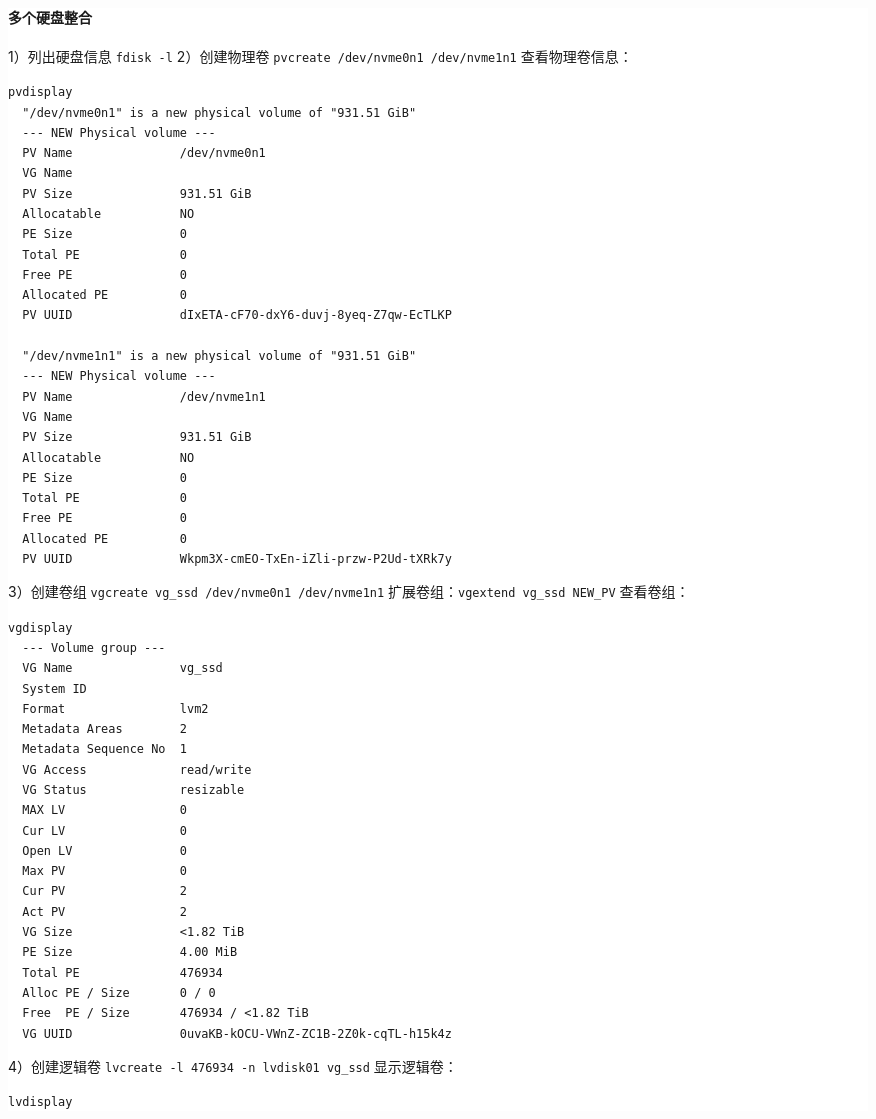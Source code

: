 
#### 多个硬盘整合
1）列出硬盘信息
`fdisk -l`
2）创建物理卷
`pvcreate /dev/nvme0n1 /dev/nvme1n1`
查看物理卷信息：
```shell
pvdisplay
  "/dev/nvme0n1" is a new physical volume of "931.51 GiB"
  --- NEW Physical volume ---
  PV Name               /dev/nvme0n1
  VG Name
  PV Size               931.51 GiB
  Allocatable           NO
  PE Size               0
  Total PE              0
  Free PE               0
  Allocated PE          0
  PV UUID               dIxETA-cF70-dxY6-duvj-8yeq-Z7qw-EcTLKP

  "/dev/nvme1n1" is a new physical volume of "931.51 GiB"
  --- NEW Physical volume ---
  PV Name               /dev/nvme1n1
  VG Name
  PV Size               931.51 GiB
  Allocatable           NO
  PE Size               0
  Total PE              0
  Free PE               0
  Allocated PE          0
  PV UUID               Wkpm3X-cmEO-TxEn-iZli-przw-P2Ud-tXRk7y
```
3）创建卷组
`vgcreate vg_ssd /dev/nvme0n1 /dev/nvme1n1`
扩展卷组：`vgextend vg_ssd NEW_PV`
查看卷组：
```shell
vgdisplay
  --- Volume group ---
  VG Name               vg_ssd
  System ID
  Format                lvm2
  Metadata Areas        2
  Metadata Sequence No  1
  VG Access             read/write
  VG Status             resizable
  MAX LV                0
  Cur LV                0
  Open LV               0
  Max PV                0
  Cur PV                2
  Act PV                2
  VG Size               <1.82 TiB
  PE Size               4.00 MiB
  Total PE              476934
  Alloc PE / Size       0 / 0
  Free  PE / Size       476934 / <1.82 TiB
  VG UUID               0uvaKB-kOCU-VWnZ-ZC1B-2Z0k-cqTL-h15k4z
  ```
4）创建逻辑卷
`lvcreate -l 476934 -n lvdisk01 vg_ssd`
显示逻辑卷：
```shell
lvdisplay
```